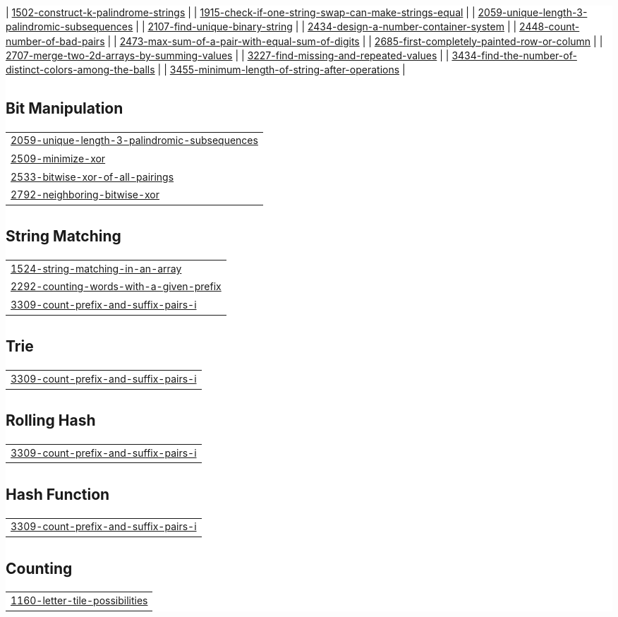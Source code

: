 | [1502-construct-k-palindrome-strings](https://github.com/akanksha9688/Leet-Code/tree/master/1502-construct-k-palindrome-strings) |
| [1915-check-if-one-string-swap-can-make-strings-equal](https://github.com/akanksha9688/Leet-Code/tree/master/1915-check-if-one-string-swap-can-make-strings-equal) |
| [2059-unique-length-3-palindromic-subsequences](https://github.com/akanksha9688/Leet-Code/tree/master/2059-unique-length-3-palindromic-subsequences) |
| [2107-find-unique-binary-string](https://github.com/akanksha9688/Leet-Code/tree/master/2107-find-unique-binary-string) |
| [2434-design-a-number-container-system](https://github.com/akanksha9688/Leet-Code/tree/master/2434-design-a-number-container-system) |
| [2448-count-number-of-bad-pairs](https://github.com/akanksha9688/Leet-Code/tree/master/2448-count-number-of-bad-pairs) |
| [2473-max-sum-of-a-pair-with-equal-sum-of-digits](https://github.com/akanksha9688/Leet-Code/tree/master/2473-max-sum-of-a-pair-with-equal-sum-of-digits) |
| [2685-first-completely-painted-row-or-column](https://github.com/akanksha9688/Leet-Code/tree/master/2685-first-completely-painted-row-or-column) |
| [2707-merge-two-2d-arrays-by-summing-values](https://github.com/akanksha9688/Leet-Code/tree/master/2707-merge-two-2d-arrays-by-summing-values) |
| [3227-find-missing-and-repeated-values](https://github.com/akanksha9688/Leet-Code/tree/master/3227-find-missing-and-repeated-values) |
| [3434-find-the-number-of-distinct-colors-among-the-balls](https://github.com/akanksha9688/Leet-Code/tree/master/3434-find-the-number-of-distinct-colors-among-the-balls) |
| [3455-minimum-length-of-string-after-operations](https://github.com/akanksha9688/Leet-Code/tree/master/3455-minimum-length-of-string-after-operations) |
## Bit Manipulation
|  |
| ------- |
| [2059-unique-length-3-palindromic-subsequences](https://github.com/akanksha9688/Leet-Code/tree/master/2059-unique-length-3-palindromic-subsequences) |
| [2509-minimize-xor](https://github.com/akanksha9688/Leet-Code/tree/master/2509-minimize-xor) |
| [2533-bitwise-xor-of-all-pairings](https://github.com/akanksha9688/Leet-Code/tree/master/2533-bitwise-xor-of-all-pairings) |
| [2792-neighboring-bitwise-xor](https://github.com/akanksha9688/Leet-Code/tree/master/2792-neighboring-bitwise-xor) |
## String Matching
|  |
| ------- |
| [1524-string-matching-in-an-array](https://github.com/akanksha9688/Leet-Code/tree/master/1524-string-matching-in-an-array) |
| [2292-counting-words-with-a-given-prefix](https://github.com/akanksha9688/Leet-Code/tree/master/2292-counting-words-with-a-given-prefix) |
| [3309-count-prefix-and-suffix-pairs-i](https://github.com/akanksha9688/Leet-Code/tree/master/3309-count-prefix-and-suffix-pairs-i) |
## Trie
|  |
| ------- |
| [3309-count-prefix-and-suffix-pairs-i](https://github.com/akanksha9688/Leet-Code/tree/master/3309-count-prefix-and-suffix-pairs-i) |
## Rolling Hash
|  |
| ------- |
| [3309-count-prefix-and-suffix-pairs-i](https://github.com/akanksha9688/Leet-Code/tree/master/3309-count-prefix-and-suffix-pairs-i) |
## Hash Function
|  |
| ------- |
| [3309-count-prefix-and-suffix-pairs-i](https://github.com/akanksha9688/Leet-Code/tree/master/3309-count-prefix-and-suffix-pairs-i) |
## Counting
|  |
| ------- |
| [1160-letter-tile-possibilities](https://github.com/akanksha9688/Leet-Code/tree/master/1160-letter-tile-possibilities) |
